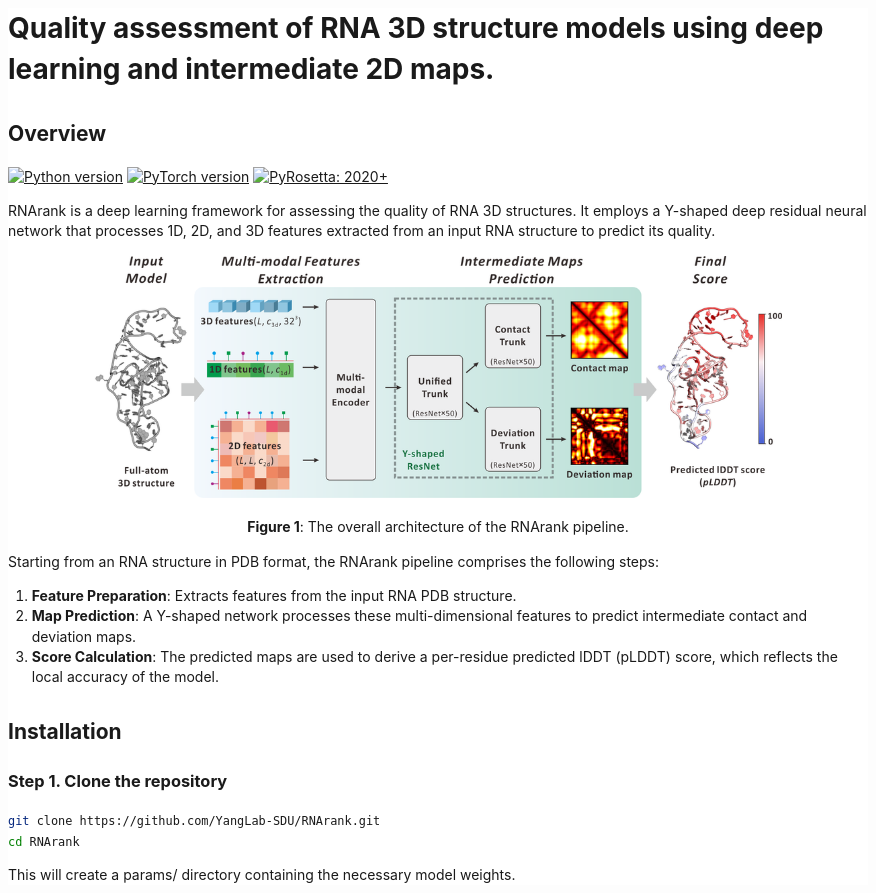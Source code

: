 # Quality assessment of RNA 3D structure models using deep learning and intermediate 2D maps.
Overview
----
[![Python version](https://img.shields.io/badge/python-3.10%2B-blue?style=flat-square)](https://www.python.org/downloads/)  [![PyTorch version](https://img.shields.io/badge/PyTorch-2.0%2B-red?style=flat-square)](https://pytorch.org/)  [![PyRosetta: 2020+](https://img.shields.io/badge/PyRosetta-2020%2B-green?style=flat-square)](https://www.pyrosetta.org/downloads)

RNArank is a deep learning framework for assessing the quality of RNA 3D structures. It employs a Y-shaped deep residual neural network that processes 1D, 2D, and 3D features extracted from an input RNA structure to predict its quality.

<p align="center">
<img src="flowchart.png" alt="RNArank Pipeline" width="80%">
</p>
<p align="center">
<strong>Figure 1</strong>: The overall architecture of the RNArank pipeline.
</p>

Starting from an RNA structure in PDB format, the RNArank pipeline comprises the following steps:

1. **Feature Preparation**: Extracts features from the input RNA PDB structure.
2. **Map Prediction**: A Y-shaped network processes these multi-dimensional features to predict intermediate contact and deviation maps.
3. **Score Calculation**: The predicted maps are used to derive a per-residue predicted lDDT (pLDDT) score, which reflects the local accuracy of the model.

[//]: # (We also establish a user-friendly [webserver]&#40;https://yanglab.qd.sdu.edu.cn/RNArank/&#41; for RNArank.)

Installation
----
### Step 1. Clone the repository

```bash
git clone https://github.com/YangLab-SDU/RNArank.git
cd RNArank
```
This will create a params/ directory containing the necessary model weights.

